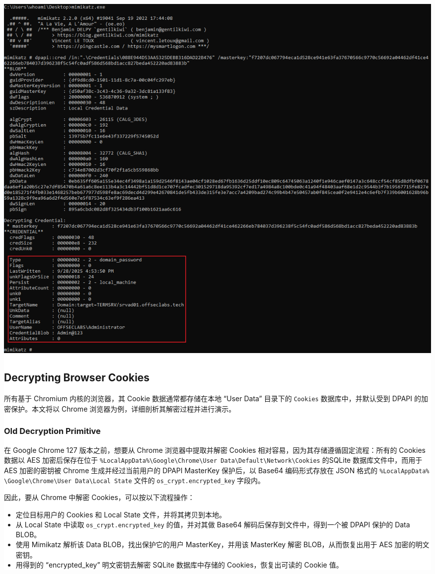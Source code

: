 ![image-20250929133941577](/assets/posts/2025-09-30-from-dpapi-to-chrome-a-journey-to-entra-id-takeover/image-20250929133941577.png)

## Decrypting Browser Cookies

所有基于 Chromium 内核的浏览器，其 Cookie 数据通常都存储在本地 “User Data” 目录下的 `Cookies` 数据库中，并默认受到 DPAPI 的加密保护。本文将以 Chrome 浏览器为例，详细剖析其解密过程并进行演示。

### Old Decryption Primitive

在 Google Chrome 127 版本之前，想要从 Chrome 浏览器中提取并解密 Cookies 相对容易，因为其存储遵循固定流程：所有的 Cookies 数据以 AES 加密后保存在位于 `%LocalAppData%\Google\Chrome\User Data\Default\Network\Cookies` 的SQLite 数据库文件中，而用于 AES 加密的密钥被 Chrome 生成并经过当前用户的 DPAPI MasterKey 保护后，以 Base64 编码形式存放在 JSON 格式的 `%LocalAppData%\Google\Chrome\User Data\Local State` 文件的 `os_crypt.encrypted_key` 字段内。

因此，要从 Chrome 中解密 Cookies，可以按以下流程操作：

- 定位目标用户的 Cookies 和 Local State 文件，并将其拷贝到本地。
- 从 Local State 中读取 `os_crypt.encrypted_key` 的值，并对其做 Base64 解码后保存到文件中，得到一个被 DPAPI 保护的 Data BLOB。
- 使用 Mimikatz 解析该 Data BLOB，找出保护它的用户 MasterKey，并用该 MasterKey 解密 BLOB，从而恢复出用于 AES 加密的明文密钥。
- 用得到的 “encrypted_key” 明文密钥去解密 SQLite 数据库中存储的 Cookies，恢复出可读的 Cookie 值。
